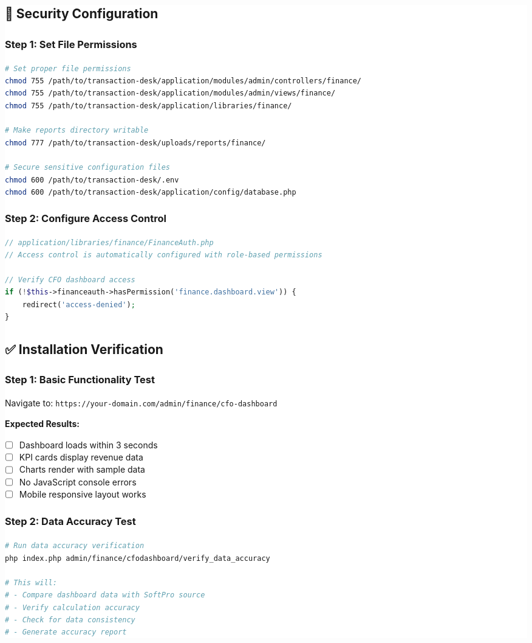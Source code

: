 ## 🔐 Security Configuration

### **Step 1: Set File Permissions**

```bash
# Set proper file permissions
chmod 755 /path/to/transaction-desk/application/modules/admin/controllers/finance/
chmod 755 /path/to/transaction-desk/application/modules/admin/views/finance/
chmod 755 /path/to/transaction-desk/application/libraries/finance/

# Make reports directory writable
chmod 777 /path/to/transaction-desk/uploads/reports/finance/

# Secure sensitive configuration files
chmod 600 /path/to/transaction-desk/.env
chmod 600 /path/to/transaction-desk/application/config/database.php
```

### **Step 2: Configure Access Control**

```php
// application/libraries/finance/FinanceAuth.php
// Access control is automatically configured with role-based permissions

// Verify CFO dashboard access
if (!$this->financeauth->hasPermission('finance.dashboard.view')) {
    redirect('access-denied');
}
```

## ✅ Installation Verification

### **Step 1: Basic Functionality Test**

Navigate to: `https://your-domain.com/admin/finance/cfo-dashboard`

**Expected Results:**
- [ ] Dashboard loads within 3 seconds
- [ ] KPI cards display revenue data
- [ ] Charts render with sample data
- [ ] No JavaScript console errors
- [ ] Mobile responsive layout works

### **Step 2: Data Accuracy Test**

```bash
# Run data accuracy verification
php index.php admin/finance/cfodashboard/verify_data_accuracy

# This will:
# - Compare dashboard data with SoftPro source
# - Verify calculation accuracy
# - Check for data consistency
# - Generate accuracy report
```
